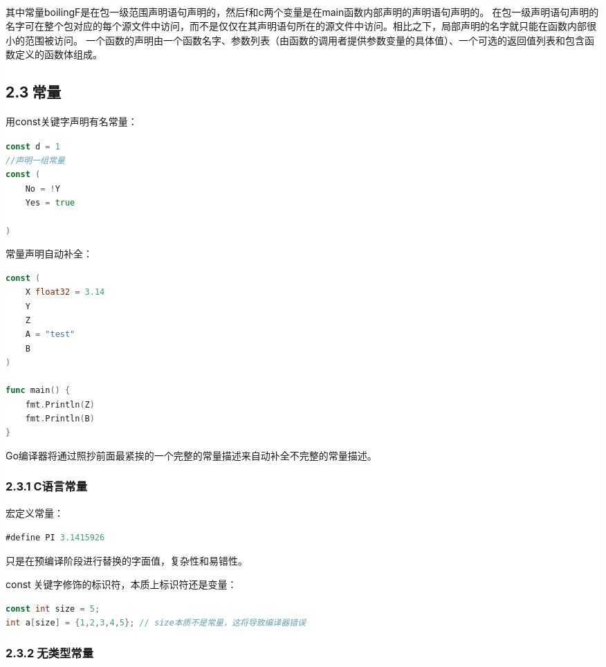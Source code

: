 其中常量boilingF是在包一级范围声明语句声明的，然后f和c两个变量是在main函数内部声明的声明语句声明的。
在包一级声明语句声明的名字可在整个包对应的每个源文件中访问，而不是仅仅在其声明语句所在的源文件中访问。相比之下，局部声明的名字就只能在函数内部很小的范围被访问。
一个函数的声明由一个函数名字、参数列表（由函数的调用者提供参数变量的具体值）、一个可选的返回值列表和包含函数定义的函数体组成。




## 2.3 常量

用const关键字声明有名常量：

```go
const d = 1
//声明一组常量
const (
	No = !Y
	Yes = true
	
)
```

常量声明自动补全：

```go
const (
    X float32 = 3.14
    Y
    Z
    A = "test"
    B
)

func main() {
    fmt.Println(Z)
    fmt.Println(B)
}
```

​	Go编译器将通过照抄前面最紧挨的一个完整的常量描述来自动补全不完整的常量描述。	

### 2.3.1 C语言常量

宏定义常量：

```go
#define PI 3.1415926
```

只是在预编译阶段进行替换的字面值，复杂性和易错性。

const 关键字修饰的标识符，本质上标识符还是变量：

```go
const int size = 5;
int a[size] = {1,2,3,4,5}; // size本质不是常量，这将导致编译器错误
```

### 2.3.2 无类型常量
